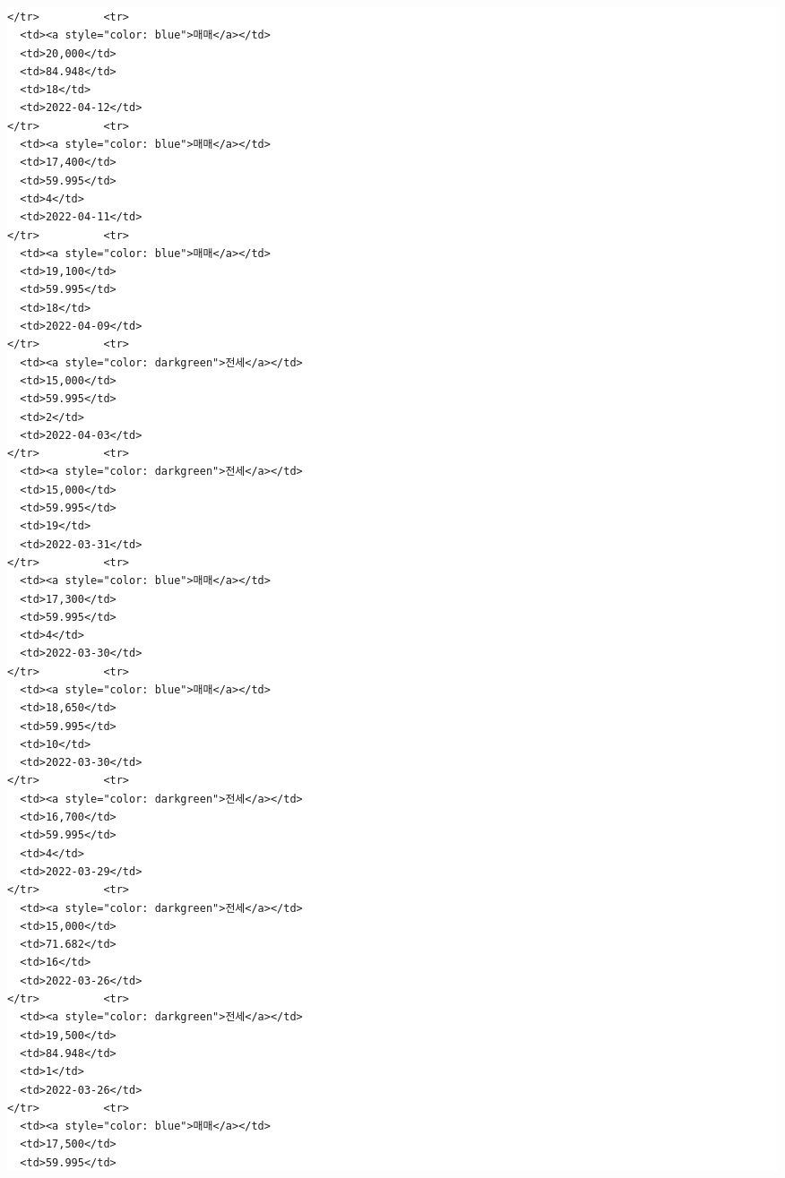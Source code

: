     </tr>          <tr>
      <td><a style="color: blue">매매</a></td>
      <td>20,000</td>
      <td>84.948</td>
      <td>18</td>
      <td>2022-04-12</td>
    </tr>          <tr>
      <td><a style="color: blue">매매</a></td>
      <td>17,400</td>
      <td>59.995</td>
      <td>4</td>
      <td>2022-04-11</td>
    </tr>          <tr>
      <td><a style="color: blue">매매</a></td>
      <td>19,100</td>
      <td>59.995</td>
      <td>18</td>
      <td>2022-04-09</td>
    </tr>          <tr>
      <td><a style="color: darkgreen">전세</a></td>
      <td>15,000</td>
      <td>59.995</td>
      <td>2</td>
      <td>2022-04-03</td>
    </tr>          <tr>
      <td><a style="color: darkgreen">전세</a></td>
      <td>15,000</td>
      <td>59.995</td>
      <td>19</td>
      <td>2022-03-31</td>
    </tr>          <tr>
      <td><a style="color: blue">매매</a></td>
      <td>17,300</td>
      <td>59.995</td>
      <td>4</td>
      <td>2022-03-30</td>
    </tr>          <tr>
      <td><a style="color: blue">매매</a></td>
      <td>18,650</td>
      <td>59.995</td>
      <td>10</td>
      <td>2022-03-30</td>
    </tr>          <tr>
      <td><a style="color: darkgreen">전세</a></td>
      <td>16,700</td>
      <td>59.995</td>
      <td>4</td>
      <td>2022-03-29</td>
    </tr>          <tr>
      <td><a style="color: darkgreen">전세</a></td>
      <td>15,000</td>
      <td>71.682</td>
      <td>16</td>
      <td>2022-03-26</td>
    </tr>          <tr>
      <td><a style="color: darkgreen">전세</a></td>
      <td>19,500</td>
      <td>84.948</td>
      <td>1</td>
      <td>2022-03-26</td>
    </tr>          <tr>
      <td><a style="color: blue">매매</a></td>
      <td>17,500</td>
      <td>59.995</td>